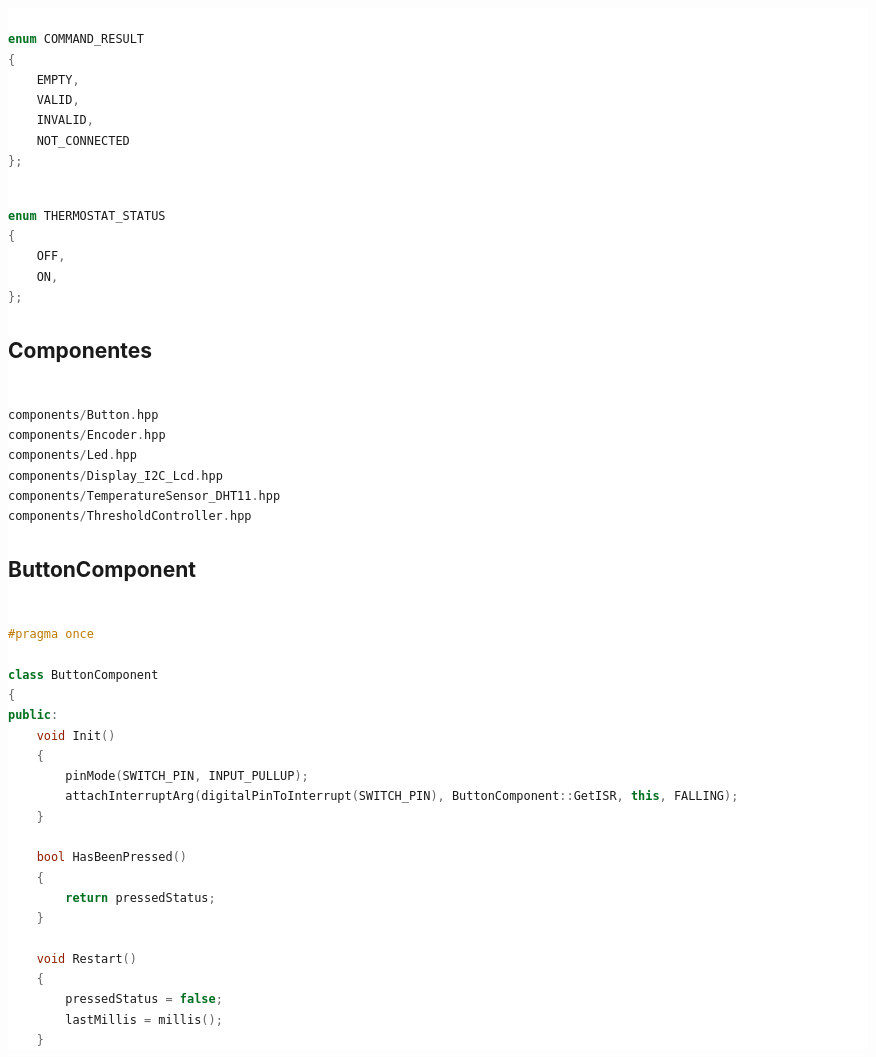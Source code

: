 
```cpp

enum COMMAND_RESULT
{
    EMPTY,
    VALID,
    INVALID,
    NOT_CONNECTED
};

```


```cpp

enum THERMOSTAT_STATUS
{
    OFF,
    ON,
};

```




## Componentes

```cpp

components/Button.hpp
components/Encoder.hpp
components/Led.hpp
components/Display_I2C_Lcd.hpp
components/TemperatureSensor_DHT11.hpp
components/ThresholdController.hpp

```




## ButtonComponent

```cpp

#pragma once

class ButtonComponent
{
public:
    void Init()
    {
        pinMode(SWITCH_PIN, INPUT_PULLUP);
        attachInterruptArg(digitalPinToInterrupt(SWITCH_PIN), ButtonComponent::GetISR, this, FALLING);
    }

    bool HasBeenPressed()
    {
        return pressedStatus;
    }

    void Restart()
    {
        pressedStatus = false;
        lastMillis = millis();
    }
```